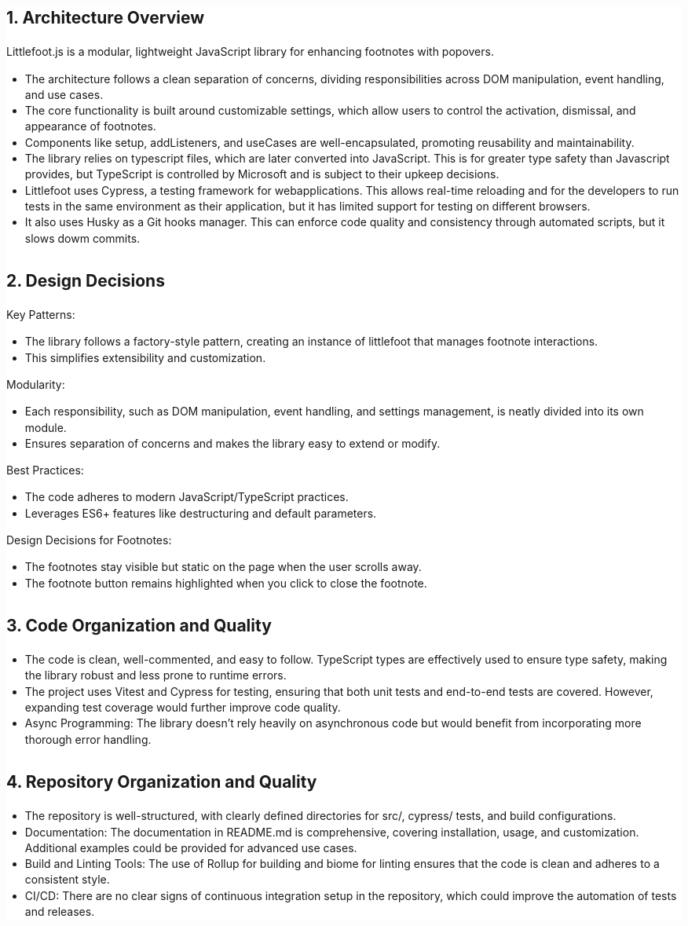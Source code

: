 ## 1. Architecture Overview
Littlefoot.js is a modular, lightweight JavaScript library for enhancing footnotes with popovers.
- The architecture follows a clean separation of concerns, dividing responsibilities across DOM manipulation, event handling, and use cases.
- The core functionality is built around customizable settings, which allow users to control the activation, dismissal, and appearance of footnotes.
- Components like setup, addListeners, and useCases are well-encapsulated, promoting reusability and maintainability.
- The library relies on typescript files, which are later converted into JavaScript. This is for greater type safety than Javascript provides, but TypeScript is controlled by Microsoft and is subject to their upkeep decisions. 
- Littlefoot uses Cypress, a testing framework for webapplications. This allows real-time reloading and for the developers to run tests in the same environment as their application, but it has limited support for testing on different browsers.
- It also uses Husky as a Git hooks manager. This can enforce code quality and consistency through automated scripts, but it slows dowm commits. 

## 2. Design Decisions
Key Patterns: 
- The library follows a factory-style pattern, creating an instance of littlefoot that manages footnote interactions.
- This simplifies extensibility and customization.

Modularity: 
- Each responsibility, such as DOM manipulation, event handling, and settings management, is neatly divided into its own module.
- Ensures separation of concerns and makes the library easy to extend or modify.

Best Practices: 
- The code adheres to modern JavaScript/TypeScript practices.
- Leverages ES6+ features like destructuring and default parameters.

Design Decisions for Footnotes:
- The footnotes stay visible but static on the page when the user scrolls away.
- The footnote button remains highlighted when you click to close the footnote.


## 3. Code Organization and Quality
- The code is clean, well-commented, and easy to follow. TypeScript types are effectively used to ensure type safety, making the library robust and less prone to runtime errors.
- The project uses Vitest and Cypress for testing, ensuring that both unit tests and end-to-end tests are covered. However, expanding test coverage would further improve code quality.
- Async Programming: The library doesn’t rely heavily on asynchronous code but would benefit from incorporating more thorough error handling.


## 4. Repository Organization and Quality
- The repository is well-structured, with clearly defined directories for src/, cypress/ tests, and build configurations.
-  Documentation: The documentation in README.md is comprehensive, covering installation, usage, and customization. Additional examples could be provided for advanced use cases.
- Build and Linting Tools: The use of Rollup for building and biome for linting ensures that the code is clean and adheres to a consistent style.
- CI/CD: There are no clear signs of continuous integration setup in the repository, which could improve the automation of tests and releases.
